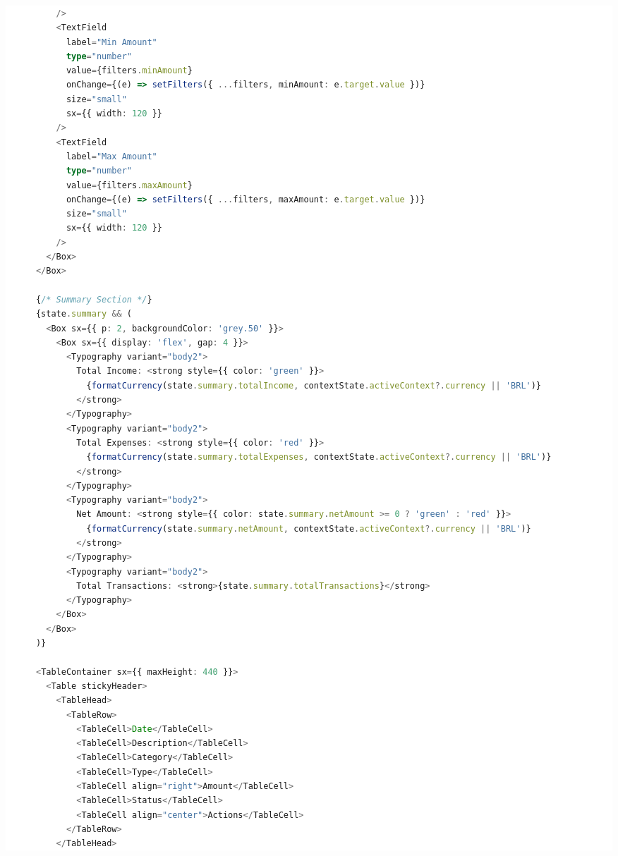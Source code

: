    ```typescript
             />
             <TextField
               label="Min Amount"
               type="number"
               value={filters.minAmount}
               onChange={(e) => setFilters({ ...filters, minAmount: e.target.value })}
               size="small"
               sx={{ width: 120 }}
             />
             <TextField
               label="Max Amount"
               type="number"
               value={filters.maxAmount}
               onChange={(e) => setFilters({ ...filters, maxAmount: e.target.value })}
               size="small"
               sx={{ width: 120 }}
             />
           </Box>
         </Box>
   
         {/* Summary Section */}
         {state.summary && (
           <Box sx={{ p: 2, backgroundColor: 'grey.50' }}>
             <Box sx={{ display: 'flex', gap: 4 }}>
               <Typography variant="body2">
                 Total Income: <strong style={{ color: 'green' }}>
                   {formatCurrency(state.summary.totalIncome, contextState.activeContext?.currency || 'BRL')}
                 </strong>
               </Typography>
               <Typography variant="body2">
                 Total Expenses: <strong style={{ color: 'red' }}>
                   {formatCurrency(state.summary.totalExpenses, contextState.activeContext?.currency || 'BRL')}
                 </strong>
               </Typography>
               <Typography variant="body2">
                 Net Amount: <strong style={{ color: state.summary.netAmount >= 0 ? 'green' : 'red' }}>
                   {formatCurrency(state.summary.netAmount, contextState.activeContext?.currency || 'BRL')}
                 </strong>
               </Typography>
               <Typography variant="body2">
                 Total Transactions: <strong>{state.summary.totalTransactions}</strong>
               </Typography>
             </Box>
           </Box>
         )}
   
         <TableContainer sx={{ maxHeight: 440 }}>
           <Table stickyHeader>
             <TableHead>
               <TableRow>
                 <TableCell>Date</TableCell>
                 <TableCell>Description</TableCell>
                 <TableCell>Category</TableCell>
                 <TableCell>Type</TableCell>
                 <TableCell align="right">Amount</TableCell>
                 <TableCell>Status</TableCell>
                 <TableCell align="center">Actions</TableCell>
               </TableRow>
             </TableHead>
   ```